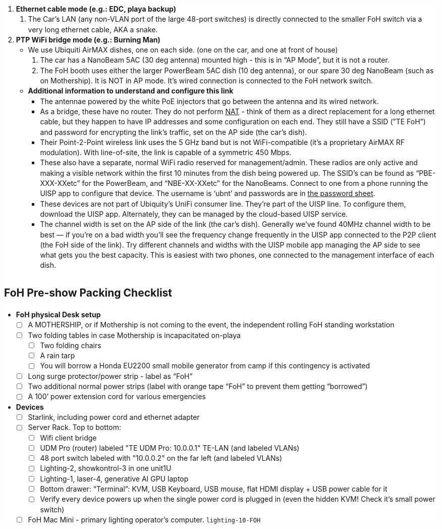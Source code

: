 1. **Ethernet cable mode (e.g.: EDC, playa backup)**
    1. The Car’s LAN (any non-VLAN port of the large 48-port switches) is directly connected to the smaller FoH switch via a very long ethernet cable, AKA a snake. 
2. **PTP WiFi bridge mode (e.g.: Burning Man)**
    - We use Ubiquiti AirMAX dishes, one on each side. (one on the car, and one at front of house)
        1. The car has a NanoBeam 5AC (30 deg antenna) mounted high - this is in “AP Mode”, but it is not a router.
        2. The FoH booth uses either the larger PowerBeam 5AC dish (10 deg antenna), or our spare 30 deg NanoBeam (such as on Mothership). It is NOT in AP mode. It’s wired connection is connected to the FoH network switch. 
    - **Additional information to understand and configure this link**
        - The antennae powered by the white PoE injectors that go between the antenna and its wired network.
        - As a bridge, these have no router. They do not perform [NAT](https://en.wikipedia.org/wiki/Network_address_translation) - think of them as a direct replacement for a long ethernet cable, but they happen to have IP addresses and some configuration on each end. They still have a SSID (”TE FoH”) and password for encrypting the link’s traffic, set on the AP side (the car’s dish).
        - Their Point-2-Point wireless link uses the 5 GHz band but is not WiFi-compatible (it’s a proprietary AirMAX RF modulation). With line-of-site, the link is capable of a symmetric 450 Mbps.
        - These also have a separate, normal WiFi radio reserved for management/admin. These radios are only active and making a visible network within the first 10 minutes from the dish being powered up. The SSID’s can be found as “PBE-XXX-XXetc” for the PowerBeam, and “NBE-XX-XXetc” for the NanoBeams. Connect to one from a phone running the UISP app to configure that device. The username is ‘ubnt’ and passwords are in [the password sheet](https://docs.google.com/spreadsheets/d/1JMT-oSenwYVS_fpXtLfjlVQqChUMWMs7pdlXXzdgqD4/edit?gid=0#gid=0).
        - These devices are not part of Ubiquity’s UniFi consumer line. They’re part of the UISP line. To configure them, download the UISP app. Alternately, they can be managed by the cloud-based UISP service.
        - The channel width is set on the AP side of the link (the car’s dish). Generally we’ve found 40MHz channel width to be best — if you’re on a bad width you’ll see the frequency change frequently in the UISP app connected to the P2P client (the FoH side of the link). Try different channels and widths with the UISP mobile app managing the AP side to see what gets you the best capacity. This is easiest with two phones, one connected to the management interface of each dish.
        

## FoH Pre-show Packing Checklist

- **FoH physical Desk setup**
    - [ ]  A MOTHERSHIP, or if Mothership is not coming to the event, the independent rolling FoH standing workstation
    - [ ]  Two folding tables in case Mothership is incapacitated on-playa
        - [ ]  Two folding chairs
        - [ ]  A rain tarp
        - [ ]  You will borrow a Honda EU2200 small mobile generator from camp if this contingency is activated
    - [ ]  Long surge protector/power strip - label as “FoH”
    - [ ]  Two additional normal power strips (label with orange tape “FoH” to prevent them getting “borrowed”)
    - [ ]  A 100’ power extension cord for various emergencies
    
- **Devices**
    - [ ]  Starlink, including power cord and ethernet adapter
    - [ ]  Server Rack. Top to bottom:
        - [ ]  Wifi client bridge
        - [ ]  UDM Pro (router) labeled "TE UDM Pro: 10.0.0.1" TE-LAN (and labeled VLANs)
        - [ ]  48 port switch labeled with "10.0.0.2" on the far left (and labeled VLANs)
        - [ ]  Lighting-2, showkontrol-3 in one unit1U
        - [ ]  Lighting-1, laser-4, generative AI GPU laptop
        - [ ]  Bottom drawer: “Terminal”: KVM, USB Keyboard, USB mouse, flat HDMI display + USB power cable for it
        - [ ]  Verify every device powers up when the single power cord is plugged in (even the hidden KVM! Check it’s small power switch)
    - [ ]  FoH Mac Mini - primary lighting operator’s computer. `lighting-10-FOH`